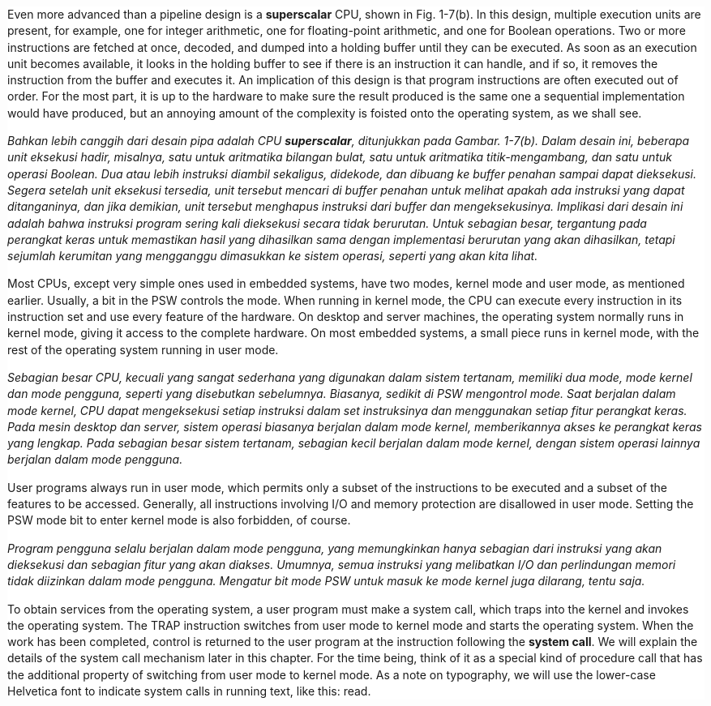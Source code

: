 
Even more advanced than a pipeline design is a **superscalar** CPU, shown in Fig. 1-7(b). In this design, multiple execution units are present, for example, one for integer arithmetic, one for floating-point arithmetic, and one for Boolean operations. Two or more instructions are fetched at once, decoded, and dumped into a holding buffer until they can be executed. As soon as an execution unit becomes available, it looks in the holding buffer to see if there is an instruction it can handle, and if so, it removes the instruction from the buffer and executes it. An implication of this design is that program instructions are often executed out of order. For the most part, it is up to the hardware to make sure the result produced is the same one a sequential implementation would have produced, but an annoying amount of the complexity is foisted onto the operating system, as we shall see.

_Bahkan lebih canggih dari desain pipa adalah CPU **superscalar**, ditunjukkan pada Gambar. 1-7(b). Dalam desain ini, beberapa unit eksekusi hadir, misalnya, satu untuk aritmatika bilangan bulat, satu untuk aritmatika titik-mengambang, dan satu untuk operasi Boolean. Dua atau lebih instruksi diambil sekaligus, didekode, dan dibuang ke buffer penahan sampai dapat dieksekusi. Segera setelah unit eksekusi tersedia, unit tersebut mencari di buffer penahan untuk melihat apakah ada instruksi yang dapat ditanganinya, dan jika demikian, unit tersebut menghapus instruksi dari buffer dan mengeksekusinya. Implikasi dari desain ini adalah bahwa instruksi program sering kali dieksekusi secara tidak berurutan. Untuk sebagian besar, tergantung pada perangkat keras untuk memastikan hasil yang dihasilkan sama dengan implementasi berurutan yang akan dihasilkan, tetapi sejumlah kerumitan yang mengganggu dimasukkan ke sistem operasi, seperti yang akan kita lihat._

Most CPUs, except very simple ones used in embedded systems, have two modes, kernel mode and user mode, as mentioned earlier. Usually, a bit in the PSW controls the mode. When running in kernel mode, the CPU can execute every instruction in its instruction set and use every feature of the hardware. On desktop and server machines, the operating system normally runs in kernel mode, giving it access to the complete hardware. On most embedded systems, a small piece runs in kernel mode, with the rest of the operating system running in user mode.

_Sebagian besar CPU, kecuali yang sangat sederhana yang digunakan dalam sistem tertanam, memiliki dua mode, mode kernel dan mode pengguna, seperti yang disebutkan sebelumnya. Biasanya, sedikit di PSW mengontrol mode. Saat berjalan dalam mode kernel, CPU dapat mengeksekusi setiap instruksi dalam set instruksinya dan menggunakan setiap fitur perangkat keras. Pada mesin desktop dan server, sistem operasi biasanya berjalan dalam mode kernel, memberikannya akses ke perangkat keras yang lengkap. Pada sebagian besar sistem tertanam, sebagian kecil berjalan dalam mode kernel, dengan sistem operasi lainnya berjalan dalam mode pengguna._

User programs always run in user mode, which permits only a subset of the instructions to be executed and a subset of the features to be accessed. Generally, all instructions involving I/O and memory protection are disallowed in user mode. Setting the PSW mode bit to enter kernel mode is also forbidden, of course.

_Program pengguna selalu berjalan dalam mode pengguna, yang memungkinkan hanya sebagian dari instruksi yang akan dieksekusi dan sebagian fitur yang akan diakses. Umumnya, semua instruksi yang melibatkan I/O dan perlindungan memori tidak diizinkan dalam mode pengguna. Mengatur bit mode PSW untuk masuk ke mode kernel juga dilarang, tentu saja._

To obtain services from the operating system, a user program must make a system call, which traps into the kernel and invokes the operating system. The TRAP instruction switches from user mode to kernel mode and starts the operating system. When the work has been completed, control is returned to the user program at the instruction following the **system call**. We will explain the details of the system call mechanism later in this chapter. For the time being, think of it as a special kind of procedure call that has the additional property of switching from user mode to kernel mode. As a note on typography, we will use the lower-case Helvetica font to indicate system calls in running text, like this: read.
